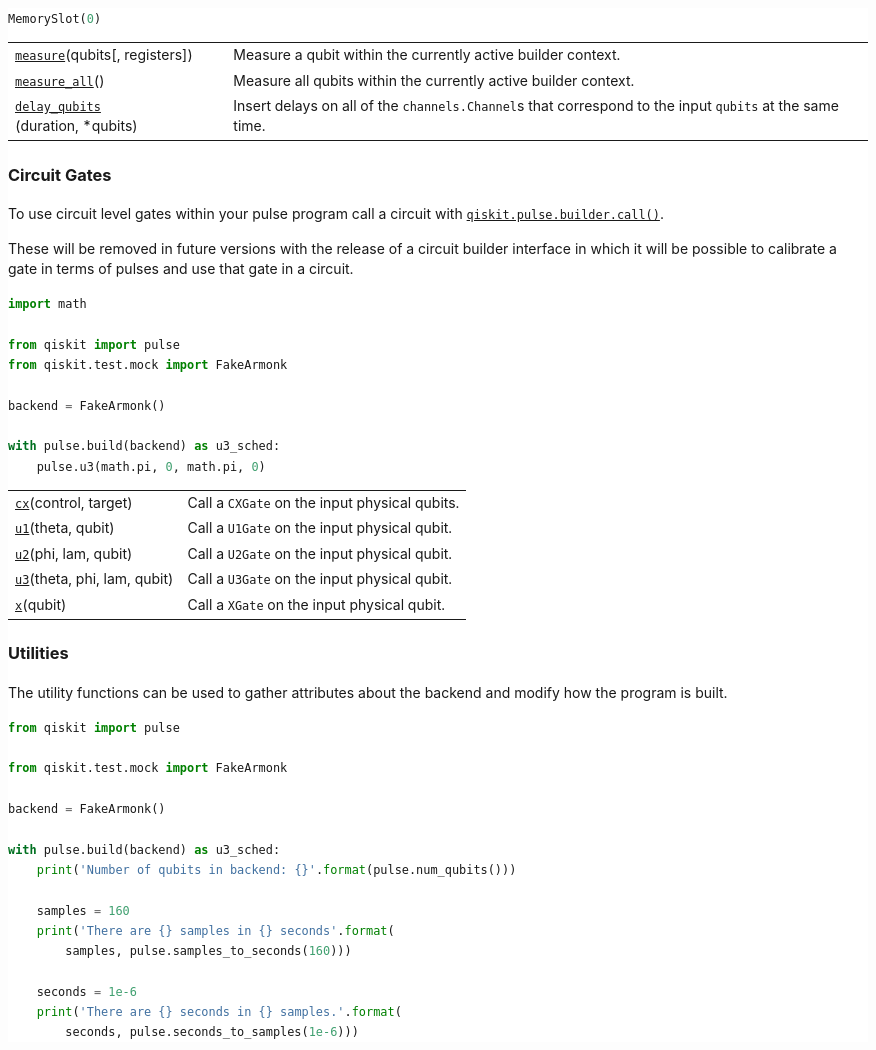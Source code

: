 ```python
MemorySlot(0)
```

|                                                                                                                                               |                                                                                                         |
| --------------------------------------------------------------------------------------------------------------------------------------------- | ------------------------------------------------------------------------------------------------------- |
| [`measure`](qiskit.pulse.builder.measure#qiskit.pulse.builder.measure "qiskit.pulse.builder.measure")(qubits\[, registers])                   | Measure a qubit within the currently active builder context.                                            |
| [`measure_all`](qiskit.pulse.builder.measure_all#qiskit.pulse.builder.measure_all "qiskit.pulse.builder.measure_all")()                       | Measure all qubits within the currently active builder context.                                         |
| [`delay_qubits`](qiskit.pulse.builder.delay_qubits#qiskit.pulse.builder.delay_qubits "qiskit.pulse.builder.delay_qubits")(duration, \*qubits) | Insert delays on all of the `channels.Channel`s that correspond to the input `qubits` at the same time. |

### Circuit Gates

To use circuit level gates within your pulse program call a circuit with [`qiskit.pulse.builder.call()`](qiskit.pulse.builder.call#qiskit.pulse.builder.call "qiskit.pulse.builder.call").

<Admonition title="Warning" type="caution">
  These will be removed in future versions with the release of a circuit builder interface in which it will be possible to calibrate a gate in terms of pulses and use that gate in a circuit.
</Admonition>

```python
import math

from qiskit import pulse
from qiskit.test.mock import FakeArmonk

backend = FakeArmonk()

with pulse.build(backend) as u3_sched:
    pulse.u3(math.pi, 0, math.pi, 0)
```

|                                                                                                           |                                               |
| --------------------------------------------------------------------------------------------------------- | --------------------------------------------- |
| [`cx`](qiskit.pulse.builder.cx#qiskit.pulse.builder.cx "qiskit.pulse.builder.cx")(control, target)        | Call a `CXGate` on the input physical qubits. |
| [`u1`](qiskit.pulse.builder.u1#qiskit.pulse.builder.u1 "qiskit.pulse.builder.u1")(theta, qubit)           | Call a `U1Gate` on the input physical qubit.  |
| [`u2`](qiskit.pulse.builder.u2#qiskit.pulse.builder.u2 "qiskit.pulse.builder.u2")(phi, lam, qubit)        | Call a `U2Gate` on the input physical qubit.  |
| [`u3`](qiskit.pulse.builder.u3#qiskit.pulse.builder.u3 "qiskit.pulse.builder.u3")(theta, phi, lam, qubit) | Call a `U3Gate` on the input physical qubit.  |
| [`x`](qiskit.pulse.builder.x#qiskit.pulse.builder.x "qiskit.pulse.builder.x")(qubit)                      | Call a `XGate` on the input physical qubit.   |

### Utilities

The utility functions can be used to gather attributes about the backend and modify how the program is built.

```python
from qiskit import pulse

from qiskit.test.mock import FakeArmonk

backend = FakeArmonk()

with pulse.build(backend) as u3_sched:
    print('Number of qubits in backend: {}'.format(pulse.num_qubits()))

    samples = 160
    print('There are {} samples in {} seconds'.format(
        samples, pulse.samples_to_seconds(160)))

    seconds = 1e-6
    print('There are {} seconds in {} samples.'.format(
        seconds, pulse.seconds_to_samples(1e-6)))
```